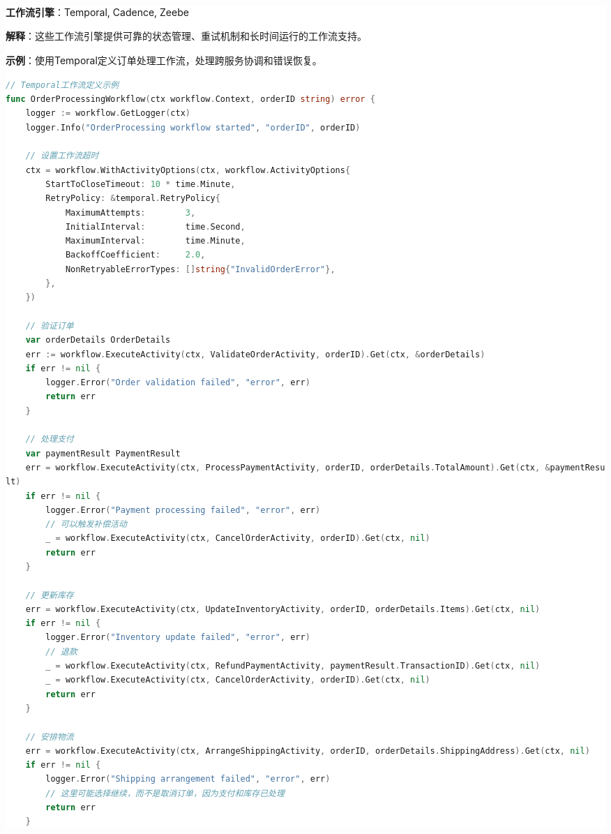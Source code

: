 ```go
```

**工作流引擎**：Temporal, Cadence, Zeebe

**解释**：这些工作流引擎提供可靠的状态管理、重试机制和长时间运行的工作流支持。

**示例**：使用Temporal定义订单处理工作流，处理跨服务协调和错误恢复。

```go
// Temporal工作流定义示例
func OrderProcessingWorkflow(ctx workflow.Context, orderID string) error {
    logger := workflow.GetLogger(ctx)
    logger.Info("OrderProcessing workflow started", "orderID", orderID)
    
    // 设置工作流超时
    ctx = workflow.WithActivityOptions(ctx, workflow.ActivityOptions{
        StartToCloseTimeout: 10 * time.Minute,
        RetryPolicy: &temporal.RetryPolicy{
            MaximumAttempts:        3,
            InitialInterval:        time.Second,
            MaximumInterval:        time.Minute,
            BackoffCoefficient:     2.0,
            NonRetryableErrorTypes: []string{"InvalidOrderError"},
        },
    })
    
    // 验证订单
    var orderDetails OrderDetails
    err := workflow.ExecuteActivity(ctx, ValidateOrderActivity, orderID).Get(ctx, &orderDetails)
    if err != nil {
        logger.Error("Order validation failed", "error", err)
        return err
    }
    
    // 处理支付
    var paymentResult PaymentResult
    err = workflow.ExecuteActivity(ctx, ProcessPaymentActivity, orderID, orderDetails.TotalAmount).Get(ctx, &paymentResult)
    if err != nil {
        logger.Error("Payment processing failed", "error", err)
        // 可以触发补偿活动
        _ = workflow.ExecuteActivity(ctx, CancelOrderActivity, orderID).Get(ctx, nil)
        return err
    }
    
    // 更新库存
    err = workflow.ExecuteActivity(ctx, UpdateInventoryActivity, orderID, orderDetails.Items).Get(ctx, nil)
    if err != nil {
        logger.Error("Inventory update failed", "error", err)
        // 退款
        _ = workflow.ExecuteActivity(ctx, RefundPaymentActivity, paymentResult.TransactionID).Get(ctx, nil)
        _ = workflow.ExecuteActivity(ctx, CancelOrderActivity, orderID).Get(ctx, nil)
        return err
    }
    
    // 安排物流
    err = workflow.ExecuteActivity(ctx, ArrangeShippingActivity, orderID, orderDetails.ShippingAddress).Get(ctx, nil)
    if err != nil {
        logger.Error("Shipping arrangement failed", "error", err)
        // 这里可能选择继续，而不是取消订单，因为支付和库存已处理
        return err
    }
```
